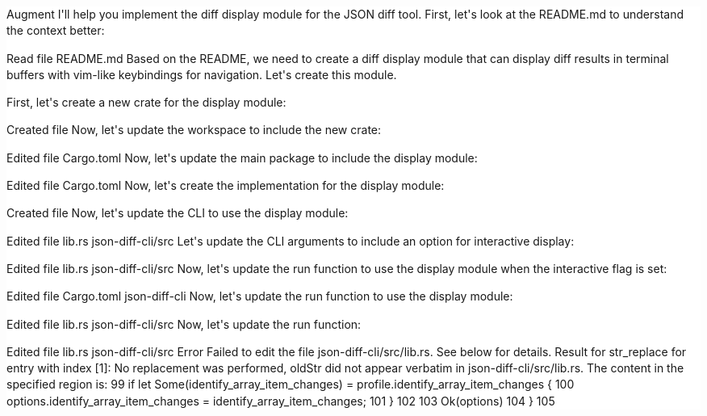 Augment
I'll help you implement the diff display module for the JSON diff tool. First, let's look at the README.md to understand the context better:

Read file
README.md
Based on the README, we need to create a diff display module that can display diff results in terminal buffers with vim-like keybindings for navigation. Let's create this module.

First, let's create a new crate for the display module:

Created file
Now, let's update the workspace to include the new crate:

Edited file
Cargo.toml
Now, let's update the main package to include the display module:

Edited file
Cargo.toml
Now, let's create the implementation for the display module:

Created file
Now, let's update the CLI to use the display module:

Edited file
lib.rs
json-diff-cli/src
Let's update the CLI arguments to include an option for interactive display:

Edited file
lib.rs
json-diff-cli/src
Now, let's update the run function to use the display module when the interactive flag is set:

Edited file
Cargo.toml
json-diff-cli
Now, let's update the run function to use the display module:

Edited file
lib.rs
json-diff-cli/src
Now, let's update the run function:

Edited file
lib.rs
json-diff-cli/src
Error
Failed to edit the file json-diff-cli/src/lib.rs. See below for details.
Result for str_replace for entry with index [1]:
No replacement was performed, oldStr did not appear verbatim in json-diff-cli/src/lib.rs.
The content in the specified region is:
    99	    if let Some(identify_array_item_changes) = profile.identify_array_item_changes {
   100	        options.identify_array_item_changes = identify_array_item_changes;
   101	    }
   102
   103	    Ok(options)
   104	}
   105
